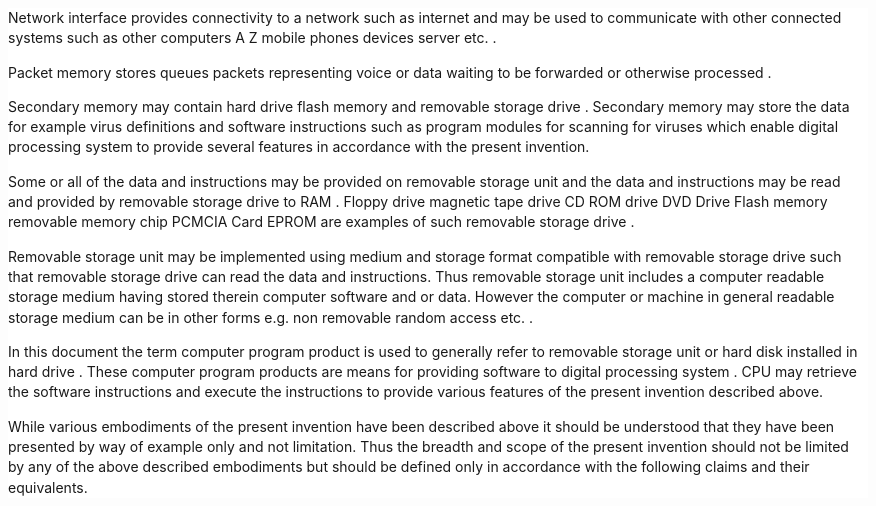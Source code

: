 Network interface provides connectivity to a network such as internet and may be used to communicate with other connected systems such as other computers A Z mobile phones devices server etc. .

Packet memory stores queues packets representing voice or data waiting to be forwarded or otherwise processed .

Secondary memory may contain hard drive flash memory and removable storage drive . Secondary memory may store the data for example virus definitions and software instructions such as program modules for scanning for viruses which enable digital processing system to provide several features in accordance with the present invention.

Some or all of the data and instructions may be provided on removable storage unit and the data and instructions may be read and provided by removable storage drive to RAM . Floppy drive magnetic tape drive CD ROM drive DVD Drive Flash memory removable memory chip PCMCIA Card EPROM are examples of such removable storage drive .

Removable storage unit may be implemented using medium and storage format compatible with removable storage drive such that removable storage drive can read the data and instructions. Thus removable storage unit includes a computer readable storage medium having stored therein computer software and or data. However the computer or machine in general readable storage medium can be in other forms e.g. non removable random access etc. .

In this document the term computer program product is used to generally refer to removable storage unit or hard disk installed in hard drive . These computer program products are means for providing software to digital processing system . CPU may retrieve the software instructions and execute the instructions to provide various features of the present invention described above.

While various embodiments of the present invention have been described above it should be understood that they have been presented by way of example only and not limitation. Thus the breadth and scope of the present invention should not be limited by any of the above described embodiments but should be defined only in accordance with the following claims and their equivalents.

